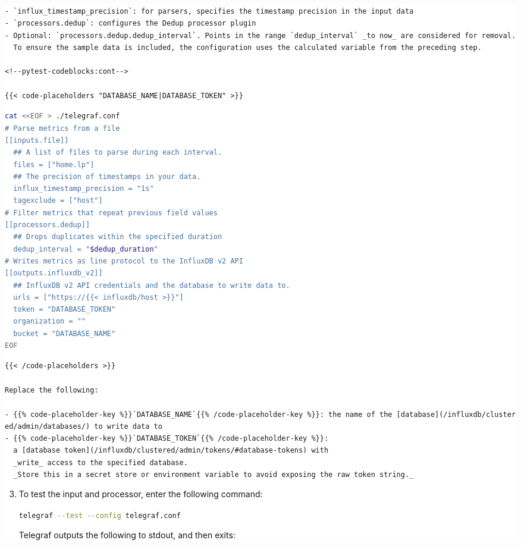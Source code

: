     - `influx_timestamp_precision`: for parsers, specifies the timestamp precision in the input data
    - `processors.dedup`: configures the Dedup processor plugin
    - Optional: `processors.dedup.dedup_interval`. Points in the range `dedup_interval` _to now_ are considered for removal.
      To ensure the sample data is included, the configuration uses the calculated variable from the preceding step.

    <!--pytest-codeblocks:cont-->

    {{< code-placeholders "DATABASE_NAME|DATABASE_TOKEN" >}}
  ```bash
  cat <<EOF > ./telegraf.conf
  # Parse metrics from a file
  [[inputs.file]]
    ## A list of files to parse during each interval.
    files = ["home.lp"]
    ## The precision of timestamps in your data.
    influx_timestamp_precision = "1s"
    tagexclude = ["host"]
  # Filter metrics that repeat previous field values
  [[processors.dedup]]
    ## Drops duplicates within the specified duration
    dedup_interval = "$dedup_duration"
  # Writes metrics as line protocol to the InfluxDB v2 API
  [[outputs.influxdb_v2]]
    ## InfluxDB v2 API credentials and the database to write data to.
    urls = ["https://{{< influxdb/host >}}"]
    token = "DATABASE_TOKEN"
    organization = ""
    bucket = "DATABASE_NAME"
  EOF
  ```

    {{< /code-placeholders >}}

    Replace the following:

    - {{% code-placeholder-key %}}`DATABASE_NAME`{{% /code-placeholder-key %}}: the name of the [database](/influxdb/clustered/admin/databases/) to write data to
    - {{% code-placeholder-key %}}`DATABASE_TOKEN`{{% /code-placeholder-key %}}:
      a [database token](/influxdb/clustered/admin/tokens/#database-tokens) with
      _write_ access to the specified database.
      _Store this in a secret store or environment variable to avoid exposing the raw token string._

3.  To test the input and processor, enter the following command:

    <!--pytest-codeblocks:cont-->

    ```bash
    telegraf --test --config telegraf.conf
    ```

    Telegraf outputs the following to stdout, and then exits:

    <!--pytest-codeblocks:expected-output-->
